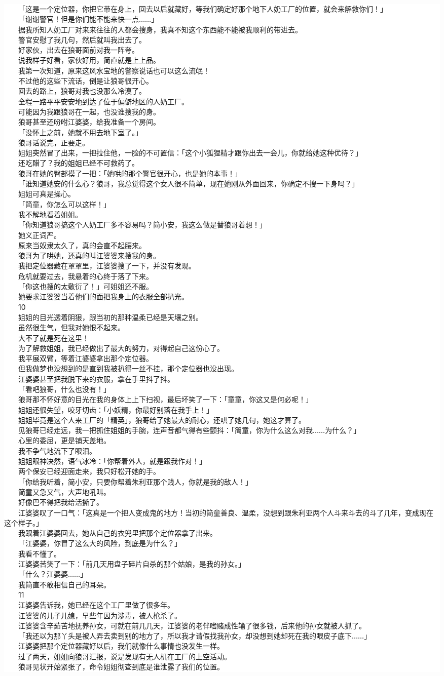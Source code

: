 &emsp;&emsp;「这是一个定位器，你把它带在身上，回去以后就藏好，等我们确定好那个地下人奶工厂的位置，就会来解救你们！」  
&emsp;&emsp;「谢谢警官！但是你们能不能来快一点……」  
&emsp;&emsp;据我所知人奶工厂对来来往往的人都会搜身，我真不知这个东西能不能被我顺利的带进去。  
&emsp;&emsp;警官安慰了我几句，然后就叫我出去了。  
&emsp;&emsp;好家伙，出去在狼哥面前对我一阵夸。  
&emsp;&emsp;说我样子好看，家伙好用，简直就是上上品。  
&emsp;&emsp;我第一次知道，原来这风水宝地的警察说话也可以这么流氓！  
&emsp;&emsp;不过他的这些下流话，倒是让狼哥很开心。  
&emsp;&emsp;回去的路上，狼哥对我也没那么冷漠了。  
&emsp;&emsp;全程一路平平安安地到达了位于偏僻地区的人奶工厂。  
&emsp;&emsp;可能因为我跟狼哥在一起，也没谁搜我的身。  
&emsp;&emsp;狼哥甚至还吩咐江婆婆，给我准备一个房间。  
&emsp;&emsp;「没怀上之前，她就不用去地下室了。」  
&emsp;&emsp;狼哥话说完，正要走。  
&emsp;&emsp;姐姐突然冒了出来，一把拉住他，一脸的不可置信：「这个小狐狸精才跟你出去一会儿，你就给她这种优待？」  
&emsp;&emsp;还吃醋了？我的姐姐已经不可救药了。  
&emsp;&emsp;狼哥在她的臀部摸了一把：「她哄的那个警官很开心，也是她的本事！」  
&emsp;&emsp;「谁知道她安的什么心？狼哥，我总觉得这个女人很不简单，现在她刚从外面回来，你确定不搜一下身吗？」  
&emsp;&emsp;姐姐可真是操心。  
&emsp;&emsp;「简童，你怎么可以这样！」  
&emsp;&emsp;我不解地看着姐姐。  
&emsp;&emsp;「你知道狼哥搞这个人奶工厂多不容易吗？简小安，我这么做是替狼哥着想！」  
&emsp;&emsp;她义正词严。  
&emsp;&emsp;原来当奴隶太久了，真的会直不起腰来。  
&emsp;&emsp;狼哥为了哄她，还真的叫江婆婆来搜我的身。  
&emsp;&emsp;我把定位器藏在罩罩里，江婆婆搜了一下，并没有发现。  
&emsp;&emsp;危机就要过去，我悬着的心终于落了下来。  
&emsp;&emsp;「你这也搜的太敷衍了！」可姐姐还不服。  
&emsp;&emsp;她要求江婆婆当着他们的面把我身上的衣服全部扒光。  
&emsp;&emsp;10  
&emsp;&emsp;姐姐的目光透着阴狠，跟当初的那种温柔已经是天壤之别。  
&emsp;&emsp;虽然很生气，但我对她恨不起来。  
&emsp;&emsp;大不了就是死在这里！  
&emsp;&emsp;为了解救姐姐，我已经做出了最大的努力，对得起自己这份心了。  
&emsp;&emsp;我平展双臂，等着江婆婆拿出那个定位器。  
&emsp;&emsp;但我做梦也没想到的是直到我被扒得一丝不挂，那个定位器也没出现。  
&emsp;&emsp;江婆婆甚至把我脱下来的衣服，拿在手里抖了抖。  
&emsp;&emsp;「看吧狼哥，什么也没有！」  
&emsp;&emsp;狼哥那不怀好意的目光在我的身体上上下扫视，最后坏笑了一下：「童童，你这又是何必呢！」  
&emsp;&emsp;姐姐还很失望，咬牙切齿：「小妖精，你最好别落在我手上！」  
&emsp;&emsp;姐姐毕竟是这个人来工厂的「精英」，狼哥给了她最大的耐心，还哄了她几句，她这才算了。  
&emsp;&emsp;见狼哥已经走远，我一把抓住姐姐的手腕，连声音都气得有些颤抖：「简童，你为什么这么对我……为什么？」  
&emsp;&emsp;心里的委屈，更是铺天盖地。  
&emsp;&emsp;我不争气地流下了眼泪。  
&emsp;&emsp;姐姐眼神决然，语气冰冷：「你帮着外人，就是跟我作对！」  
&emsp;&emsp;两个保安已经迎面走来，我只好松开她的手。  
&emsp;&emsp;「你给我听着，简小安，只要你帮着朱利亚那个贱人，你就是我的敌人！」  
&emsp;&emsp;简童又急又气，大声地吼叫。  
&emsp;&emsp;好像巴不得把我给活撕了。  
&emsp;&emsp;江婆婆叹了一口气：「这真是一个把人变成鬼的地方！当初的简童善良、温柔，没想到跟朱利亚两个人斗来斗去的斗了几年，变成现在这个样子。」  
&emsp;&emsp;我跟着江婆婆回去，她从自己的衣兜里把那个定位器拿了出来。  
&emsp;&emsp;「江婆婆，你冒了这么大的风险，到底是为什么？」  
&emsp;&emsp;我看不懂了。  
&emsp;&emsp;江婆婆苦笑了一下：「前几天用盘子碎片自杀的那个姑娘，是我的孙女。」  
&emsp;&emsp;「什么？江婆婆……」  
&emsp;&emsp;我简直不敢相信自己的耳朵。  
&emsp;&emsp;11  
&emsp;&emsp;江婆婆告诉我，她已经在这个工厂里做了很多年。  
&emsp;&emsp;江婆婆的儿子儿媳，早些年因为涉毒，被人枪杀了。  
&emsp;&emsp;江婆婆含辛茹苦地抚养孙女，可就在前几几天，江婆婆的老伴嗜赌成性输了很多钱，后来他的孙女就被人抓了。  
&emsp;&emsp;「我还以为那丫头是被人弄去卖到别的地方了，所以我才请假找我孙女，却没想到她却死在我的眼皮子底下……」  
&emsp;&emsp;江婆婆把那个定位器藏好以后，我们就像什么事情也没发生一样。  
&emsp;&emsp;过了两天，姐姐向狼哥汇报，说是发现有无人机在工厂的上空活动。  
&emsp;&emsp;狼哥见状开始紧张了，命令姐姐彻查到底是谁泄露了我们的位置。  